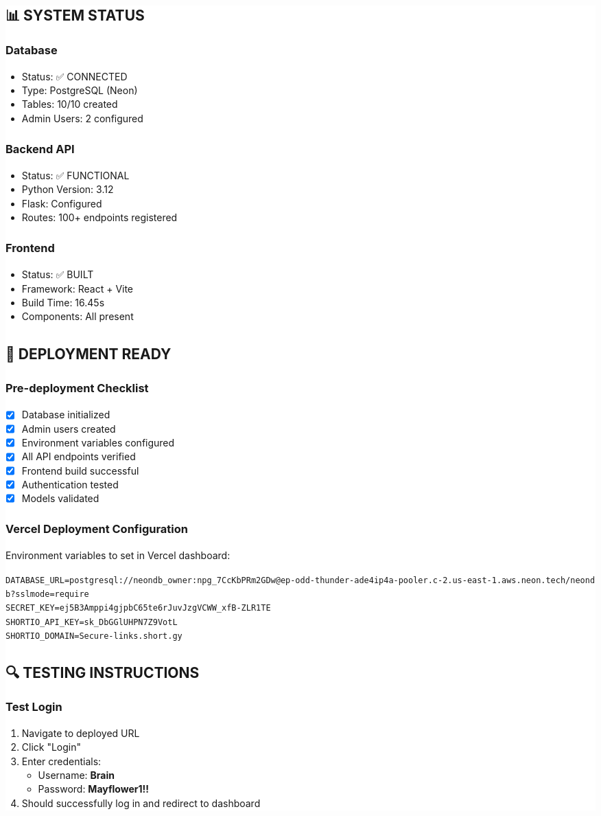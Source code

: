 ## 📊 SYSTEM STATUS

### Database
- Status: ✅ CONNECTED
- Type: PostgreSQL (Neon)
- Tables: 10/10 created
- Admin Users: 2 configured

### Backend API
- Status: ✅ FUNCTIONAL
- Python Version: 3.12
- Flask: Configured
- Routes: 100+ endpoints registered

### Frontend
- Status: ✅ BUILT
- Framework: React + Vite
- Build Time: 16.45s
- Components: All present

## 🚀 DEPLOYMENT READY

### Pre-deployment Checklist
- [x] Database initialized
- [x] Admin users created
- [x] Environment variables configured
- [x] All API endpoints verified
- [x] Frontend build successful
- [x] Authentication tested
- [x] Models validated

### Vercel Deployment Configuration
Environment variables to set in Vercel dashboard:
```
DATABASE_URL=postgresql://neondb_owner:npg_7CcKbPRm2GDw@ep-odd-thunder-ade4ip4a-pooler.c-2.us-east-1.aws.neon.tech/neondb?sslmode=require
SECRET_KEY=ej5B3Amppi4gjpbC65te6rJuvJzgVCWW_xfB-ZLR1TE
SHORTIO_API_KEY=sk_DbGGlUHPN7Z9VotL
SHORTIO_DOMAIN=Secure-links.short.gy
```

## 🔍 TESTING INSTRUCTIONS

### Test Login
1. Navigate to deployed URL
2. Click "Login"
3. Enter credentials:
   - Username: **Brain**
   - Password: **Mayflower1!!**
4. Should successfully log in and redirect to dashboard

